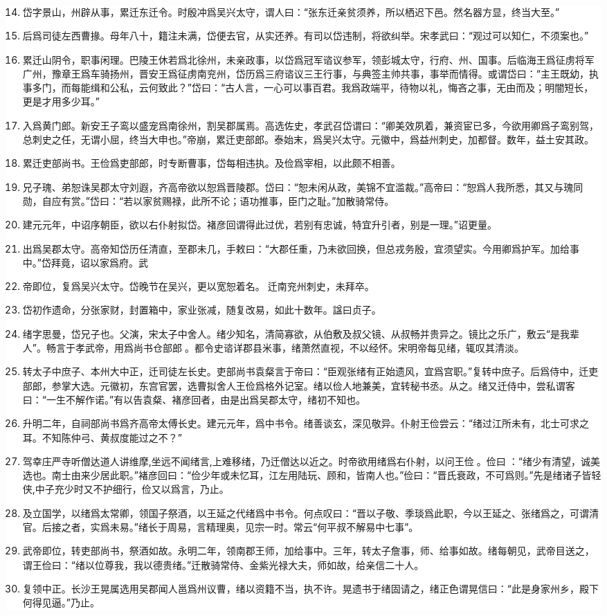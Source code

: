 14. <span id="张裕-14"></span>
岱字景山，州辟从事，累迁东迁令。时殷冲爲吴兴太守，谓人曰：“张东迁亲贫须养，所以栖迟下邑。然名器方显，终当大至。”

15. <span id="张裕-15"></span>
后爲司徒左西曹掾。母年八十，籍注未满，岱便去官，从实还养。有司以岱违制，将欲纠举。宋孝武曰：“观过可以知仁，不须案也。”

16. <span id="张裕-16"></span>
累迁山阴令，职事闲理。巴陵王休若爲北徐州，未亲政事，以岱爲冠军谘议参军，领彭城太守，行府、州、国事。后临海王爲征虏将军广州，豫章王爲车骑扬州，晋安王爲征虏南兖州，岱历爲三府谘议三王行事，与典签主帅共事，事举而情得。或谓岱曰：“主王既幼，执事多门，而每能缉和公私，云何致此？”岱曰：“古人言，一心可以事百君。我爲政端平，待物以礼，悔吝之事，无由而及；明闇短长，更是才用多少耳。”

17. <span id="张裕-17"></span>
入爲黄门郎。新安王子鸾以盛宠爲南徐州，割吴郡属焉。高选佐史，孝武召岱谓曰：“卿美效夙着，兼资宦已多，今欲用卿爲子鸾别驾，总刺史之任，无谓小屈，终当大申也。”帝崩，累迁吏部郎。泰始末，爲吴兴太守。元徽中，爲益州刺史，加都督。数年，益土安其政。

18. <span id="张裕-18"></span>
累迁吏部尚书。王俭爲吏部郎，时专断曹事，岱每相违执。及俭爲宰相，以此颇不相善。

19. <span id="张裕-19"></span>
兄子瑰、弟恕诛吴郡太守刘遐，齐高帝欲以恕爲晋陵郡。岱曰：“恕未闲从政，美锦不宜滥裁。”高帝曰：“恕爲人我所悉，其又与瑰同勋，自应有赏。”岱曰：“若以家贫赐禄，此所不论；语功推事，臣门之耻。”加散骑常侍。

20. <span id="张裕-20"></span>
建元元年，中诏序朝臣，欲以右仆射拟岱。褚彦回谓得此过优，若别有忠诚，特宜升引者，别是一理。”诏更量。

21. <span id="张裕-21"></span>
出爲吴郡太守。高帝知岱历任清直，至郡未几，手敕曰：“大郡任重，乃未欲回换，但总戎务殷，宜须望实。今用卿爲护军。加给事中。”岱拜竟，诏以家爲府。武

22. <span id="张裕-22"></span>
帝即位，复爲吴兴太守。岱晚节在吴兴，更以宽恕着名。 迁南兖州刺史，未拜卒。

23. <span id="张裕-23"></span>
岱初作遗命，分张家财，封置箱中，家业张减，随复改易，如此十数年。諡曰贞子。

24. <span id="张裕-24"></span>
绪字思曼，岱兄子也。父演，宋太子中舍人。绪少知名，清简寡欲，从伯敷及叔父镜、从叔畅并贵异之。镜比之乐广，敷云“是我辈人”。畅言于孝武帝，用爲尚书仓部郎 。都令史谘详郡县米事，绪萧然直视，不以经怀。宋明帝每见绪，辄叹其清淡。

25. <span id="张裕-25"></span>
转太子中庶子、本州大中正，迁司徒左长史。吏部尚书袁粲言于帝曰：“臣观张绪有正始遗风，宜爲宫职。”复转中庶子。后爲侍中，迁吏部郎，参掌大选。元徽初，东宫官罢，选曹拟舍人王俭爲格外记室。绪以俭人地兼美，宜转秘书丞。从之。绪又迁侍中，尝私谓客曰：“一生不解作诺。”有以告袁粲、褚彦回者，由是出爲吴郡太守，绪初不知也。

26. <span id="张裕-26"></span>
升明二年，自祠部尚书爲齐高帝太傅长史。建元元年，爲中书令。绪善谈玄，深见敬异。仆射王俭尝云：“绪过江所未有，北士可求之耳。不知陈仲弓、黄叔度能过之不？”

27. <span id="张裕-27"></span>
驾幸庄严寺听僧达道人讲维摩,坐远不闻绪言,上难移绪，乃迁僧达以近之。时帝欲用绪爲右仆射，以问王俭 。俭曰 ：“绪少有清望，诚美选也。南士由来少居此职。”褚彦回曰：“俭少年或未忆耳，江左用陆玩、顾和，皆南人也。”俭曰：“晋氏衰政，不可爲则。”先是绪诸子皆轻侠,中子充少时又不护细行，俭又以爲言，乃止。

28. <span id="张裕-28"></span>
及立国学，以绪爲太常卿，领国子祭酒，以王延之代绪爲中书令。何点叹曰：“晋以子敬、季琰爲此职，今以王延之、张绪爲之，可谓清官。后接之者，实爲未易。”绪长于周易，言精理奥，见宗一时。常云“何平叔不解易中七事”。

29. <span id="张裕-29"></span>
武帝即位，转吏部尚书，祭酒如故。永明二年，领南郡王师，加给事中。三年，转太子詹事，师、给事如故。绪每朝见，武帝目送之，谓王俭曰：“绪以位尊我，我以德贵绪。”迁散骑常侍、金紫光禄大夫，师如故，给亲信二十人。

30. <span id="张裕-30"></span>
复领中正。长沙王晃属选用吴郡闻人邕爲州议曹，绪以资籍不当，执不许。晃遗书于绪固请之，绪正色谓晃信曰：“此是身家州乡，殿下何得见逼。”乃止。
